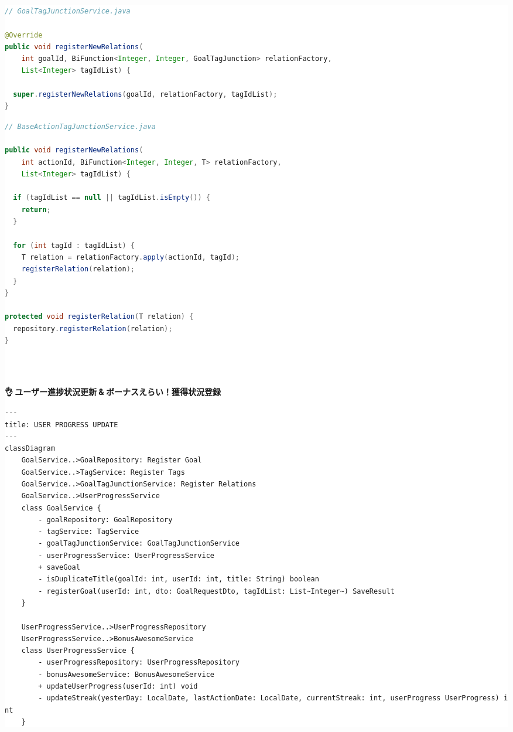 ```java
// GoalTagJunctionService.java

@Override
public void registerNewRelations(
    int goalId, BiFunction<Integer, Integer, GoalTagJunction> relationFactory,
    List<Integer> tagIdList) {

  super.registerNewRelations(goalId, relationFactory, tagIdList);
}
```
```java
// BaseActionTagJunctionService.java

public void registerNewRelations(
    int actionId, BiFunction<Integer, Integer, T> relationFactory,
    List<Integer> tagIdList) {

  if (tagIdList == null || tagIdList.isEmpty()) {
    return;
  }

  for (int tagId : tagIdList) {
    T relation = relationFactory.apply(actionId, tagId);
    registerRelation(relation);
  }
}

protected void registerRelation(T relation) {
  repository.registerRelation(relation);
}
```
<br/>
<br/>

**👌 ユーザー進捗状況更新 & ボーナスえらい！獲得状況登録**

```mermaid
---
title: USER PROGRESS UPDATE
---
classDiagram
    GoalService..>GoalRepository: Register Goal
    GoalService..>TagService: Register Tags
    GoalService..>GoalTagJunctionService: Register Relations
    GoalService..>UserProgressService
    class GoalService {
        - goalRepository: GoalRepository
        - tagService: TagService
        - goalTagJunctionService: GoalTagJunctionService
        - userProgressService: UserProgressService
        + saveGoal
        - isDuplicateTitle(goalId: int, userId: int, title: String) boolean
        - registerGoal(userId: int, dto: GoalRequestDto, tagIdList: List~Integer~) SaveResult
    }

    UserProgressService..>UserProgressRepository
    UserProgressService..>BonusAwesomeService
    class UserProgressService {
        - userProgressRepository: UserProgressRepository
        - bonusAwesomeService: BonusAwesomeService
        + updateUserProgress(userId: int) void
        - updateStreak(yesterDay: LocalDate, lastActionDate: LocalDate, currentStreak: int, userProgress UserProgress) int
    }
```
